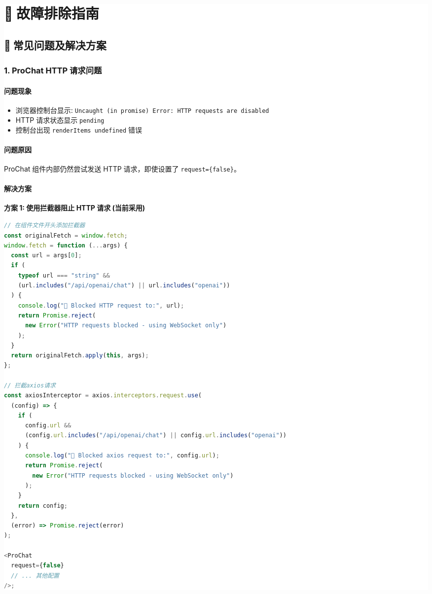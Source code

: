 # 🔧 故障排除指南

## 🚨 常见问题及解决方案

### 1. ProChat HTTP 请求问题

#### 问题现象

- 浏览器控制台显示: `Uncaught (in promise) Error: HTTP requests are disabled`
- HTTP 请求状态显示 `pending`
- 控制台出现 `renderItems undefined` 错误

#### 问题原因

ProChat 组件内部仍然尝试发送 HTTP 请求，即使设置了 `request={false}`。

#### 解决方案

**方案 1: 使用拦截器阻止 HTTP 请求 (当前采用)**

```javascript
// 在组件文件开头添加拦截器
const originalFetch = window.fetch;
window.fetch = function (...args) {
  const url = args[0];
  if (
    typeof url === "string" &&
    (url.includes("/api/openai/chat") || url.includes("openai"))
  ) {
    console.log("🚫 Blocked HTTP request to:", url);
    return Promise.reject(
      new Error("HTTP requests blocked - using WebSocket only")
    );
  }
  return originalFetch.apply(this, args);
};

// 拦截axios请求
const axiosInterceptor = axios.interceptors.request.use(
  (config) => {
    if (
      config.url &&
      (config.url.includes("/api/openai/chat") || config.url.includes("openai"))
    ) {
      console.log("🚫 Blocked axios request to:", config.url);
      return Promise.reject(
        new Error("HTTP requests blocked - using WebSocket only")
      );
    }
    return config;
  },
  (error) => Promise.reject(error)
);

<ProChat
  request={false}
  // ... 其他配置
/>;
```

